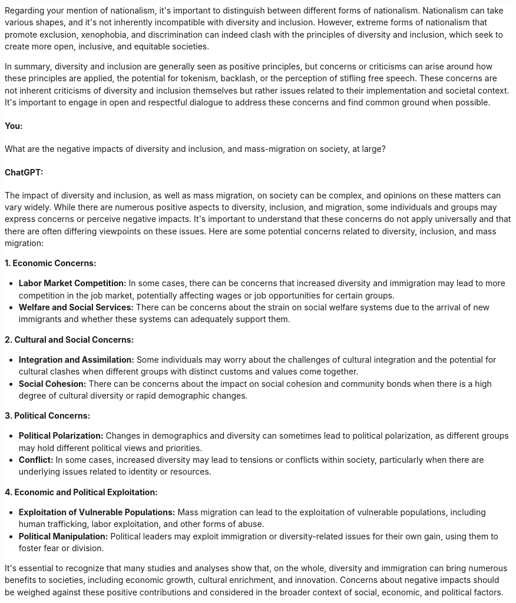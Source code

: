 Regarding your mention of nationalism, it's important to distinguish between different forms of nationalism. Nationalism can take various shapes, and it's not inherently incompatible with diversity and inclusion. However, extreme forms of nationalism that promote exclusion, xenophobia, and discrimination can indeed clash with the principles of diversity and inclusion, which seek to create more open, inclusive, and equitable societies.

In summary, diversity and inclusion are generally seen as positive principles, but concerns or criticisms can arise around how these principles are applied, the potential for tokenism, backlash, or the perception of stifling free speech. These concerns are not inherent criticisms of diversity and inclusion themselves but rather issues related to their implementation and societal context. It's important to engage in open and respectful dialogue to address these concerns and find common ground when possible.


#### You:
What are the negative impacts of diversity and inclusion, and mass-migration on society, at large?

#### ChatGPT:
The impact of diversity and inclusion, as well as mass migration, on society can be complex, and opinions on these matters can vary widely. While there are numerous positive aspects to diversity, inclusion, and migration, some individuals and groups may express concerns or perceive negative impacts. It's important to understand that these concerns do not apply universally and that there are often differing viewpoints on these issues. Here are some potential concerns related to diversity, inclusion, and mass migration:

**1. Economic Concerns:**

- **Labor Market Competition:** In some cases, there can be concerns that increased diversity and immigration may lead to more competition in the job market, potentially affecting wages or job opportunities for certain groups.
- **Welfare and Social Services:** There can be concerns about the strain on social welfare systems due to the arrival of new immigrants and whether these systems can adequately support them.

**2. Cultural and Social Concerns:**

- **Integration and Assimilation:** Some individuals may worry about the challenges of cultural integration and the potential for cultural clashes when different groups with distinct customs and values come together.
- **Social Cohesion:** There can be concerns about the impact on social cohesion and community bonds when there is a high degree of cultural diversity or rapid demographic changes.

**3. Political Concerns:**

- **Political Polarization:** Changes in demographics and diversity can sometimes lead to political polarization, as different groups may hold different political views and priorities.
- **Conflict:** In some cases, increased diversity may lead to tensions or conflicts within society, particularly when there are underlying issues related to identity or resources.

**4. Economic and Political Exploitation:**

- **Exploitation of Vulnerable Populations:** Mass migration can lead to the exploitation of vulnerable populations, including human trafficking, labor exploitation, and other forms of abuse.
- **Political Manipulation:** Political leaders may exploit immigration or diversity-related issues for their own gain, using them to foster fear or division.

It's essential to recognize that many studies and analyses show that, on the whole, diversity and immigration can bring numerous benefits to societies, including economic growth, cultural enrichment, and innovation. Concerns about negative impacts should be weighed against these positive contributions and considered in the broader context of social, economic, and political factors.

